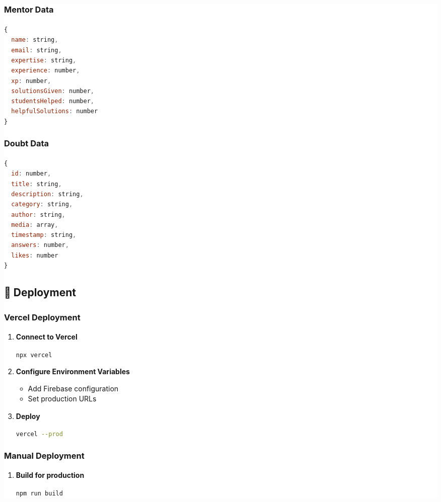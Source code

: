 ### Mentor Data
```javascript
{
  name: string,
  email: string,
  expertise: string,
  experience: number,
  xp: number,
  solutionsGiven: number,
  studentsHelped: number,
  helpfulSolutions: number
}
```

### Doubt Data
```javascript
{
  id: number,
  title: string,
  description: string,
  category: string,
  author: string,
  media: array,
  timestamp: string,
  answers: number,
  likes: number
}
```

## 🚀 Deployment

### Vercel Deployment
1. **Connect to Vercel**
   ```bash
   npx vercel
   ```

2. **Configure Environment Variables**
   - Add Firebase configuration
   - Set production URLs

3. **Deploy**
   ```bash
   vercel --prod
   ```

### Manual Deployment
1. **Build for production**
   ```bash
   npm run build
   ```
